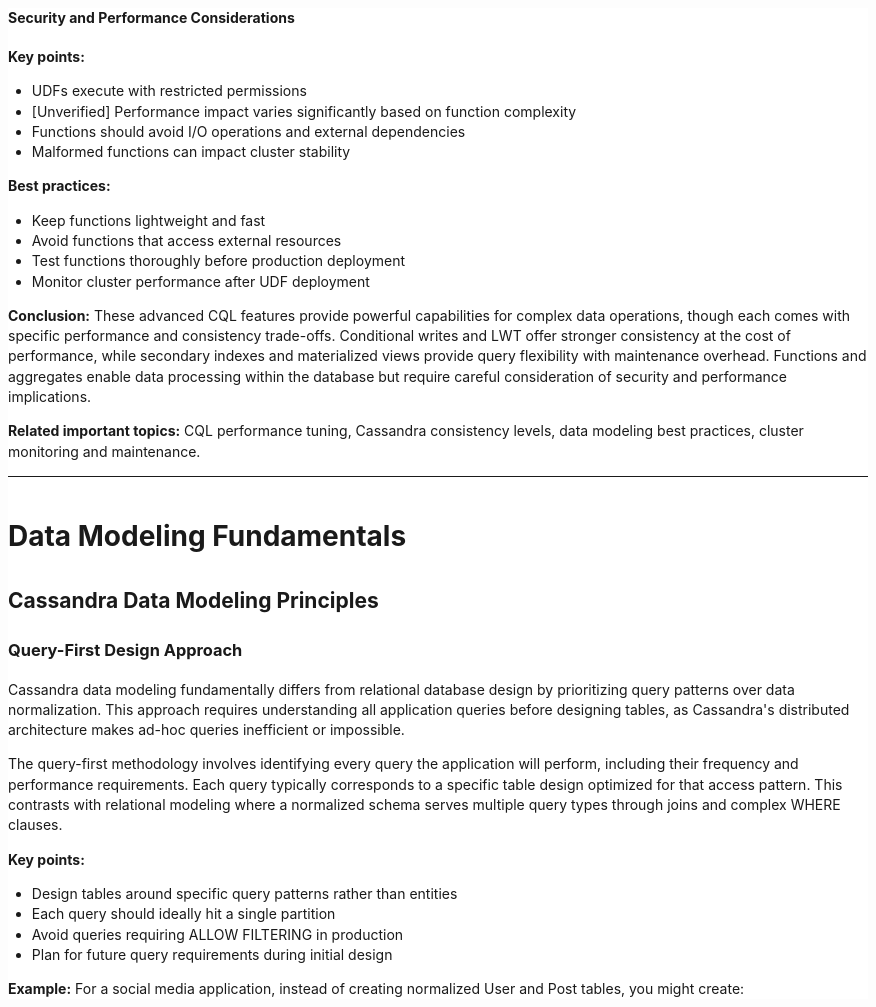 #### Security and Performance Considerations

**Key points:**

- UDFs execute with restricted permissions
- [Unverified] Performance impact varies significantly based on function complexity
- Functions should avoid I/O operations and external dependencies
- Malformed functions can impact cluster stability

**Best practices:**

- Keep functions lightweight and fast
- Avoid functions that access external resources
- Test functions thoroughly before production deployment
- Monitor cluster performance after UDF deployment

**Conclusion:** These advanced CQL features provide powerful capabilities for complex data operations, though each comes with specific performance and consistency trade-offs. Conditional writes and LWT offer stronger consistency at the cost of performance, while secondary indexes and materialized views provide query flexibility with maintenance overhead. Functions and aggregates enable data processing within the database but require careful consideration of security and performance implications.

**Related important topics:** CQL performance tuning, Cassandra consistency levels, data modeling best practices, cluster monitoring and maintenance.

---

# Data Modeling Fundamentals

## Cassandra Data Modeling Principles

### Query-First Design Approach

Cassandra data modeling fundamentally differs from relational database design by prioritizing query patterns over data normalization. This approach requires understanding all application queries before designing tables, as Cassandra's distributed architecture makes ad-hoc queries inefficient or impossible.

The query-first methodology involves identifying every query the application will perform, including their frequency and performance requirements. Each query typically corresponds to a specific table design optimized for that access pattern. This contrasts with relational modeling where a normalized schema serves multiple query types through joins and complex WHERE clauses.

**Key points:**

- Design tables around specific query patterns rather than entities
- Each query should ideally hit a single partition
- Avoid queries requiring ALLOW FILTERING in production
- Plan for future query requirements during initial design

**Example:** For a social media application, instead of creating normalized User and Post tables, you might create:
